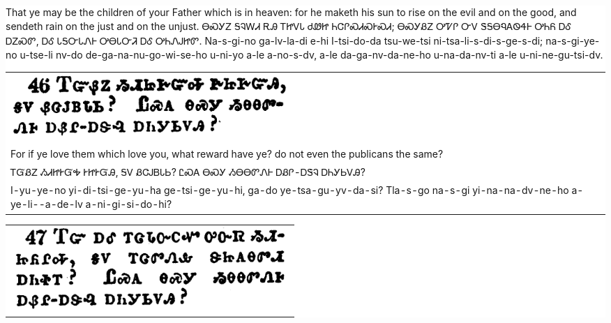 <tr class="even">
<td>That ye may be the children of your Father which is in heaven: for he maketh his sun to rise on the evil and on the good, and sendeth rain on the just and on the unjust.</td>
</tr>
<tr class="odd">
<td>ᎾᏍᎩᏃ ᎦᎸᎳᏗ ᎡᎯ ᎢᏥᏙᏓ ᏧᏪᏥ ᏂᏣᎵᏍᏗᏍᎨᏍᏗ; ᎾᏍᎩᏰᏃ ᎤᏤᎵ ᏅᏙ ᏕᎦᎾᏄᎪᏫᏎᎰ ᎤᏂᏲ ᎠᎴ ᎠᏃᏍᏛ, ᎠᎴ ᏓᎦᏅᏓᏁᎰ ᎤᎾᏓᏅᏘ ᎠᎴ ᎤᏂᏁᎫᏥᏛ.</td>
</tr>
<tr class="even">
<td>Na-s-gi-no ga-lv-la-di e-hi I-tsi-do-da tsu-we-tsi ni-tsa-li-s-di-s-ge-s-di; na-s-gi-ye-no u-tse-li nv-do de-ga-na-nu-go-wi-se-ho u-ni-yo a-le a-no-s-dv, a-le da-ga-nv-da-ne-ho u-na-da-nv-ti a-le u-ni-ne-gu-tsi-dv.</td>
</tr>
</tbody>
</table>

<table>
<tbody>
<tr class="odd">
<td><a href="010546.png"><img src="010546.png" width="400" /></a></td>
</tr>
<tr class="even">
<td>For if ye love them which love you, what reward have ye? do not even the publicans the same?</td>
</tr>
<tr class="odd">
<td>ᎢᏳᏰᏃ ᏱᏗᏥᎨᏳᎭ ᎨᏥᎨᏳᎯ, ᎦᏙ ᏰᏣᎫᏴᏓᏏ? ᏝᏍᎪ ᎾᏍᎩ ᏱᎾᎾᏛᏁᎰ ᎠᏰᎵ-ᎠᏕᎸ ᎠᏂᎩᏏᏙᎯ?</td>
</tr>
<tr class="even">
<td>I-yu-ye-no yi-di-tsi-ge-yu-ha ge-tsi-ge-yu-hi, ga-do ye-tsa-gu-yv-da-si? Tla-s-go na-s-gi yi-na-na-dv-ne-ho a-ye-li--a-de-lv a-ni-gi-si-do-hi?</td>
</tr>
</tbody>
</table>

<table>
<tbody>
<tr class="odd">
<td><a href="010547.png"><img src="010547.png" width="400" /></a></td>
</tr>